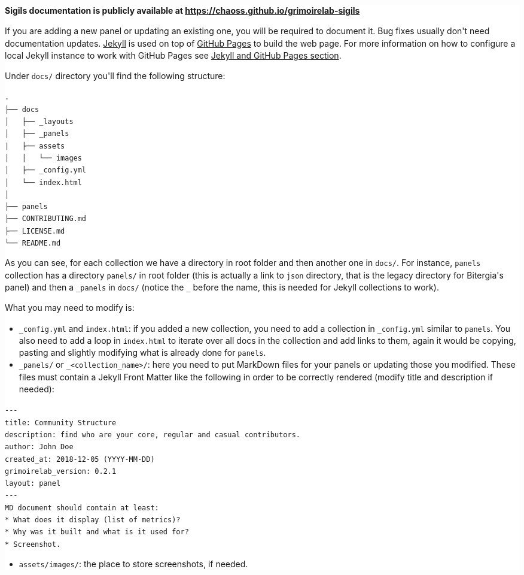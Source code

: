 **Sigils documentation is publicly available at https://chaoss.github.io/grimoirelab-sigils**

If you are adding a new panel or updating an existing one, you will be required to document it. Bug fixes usually don't need documentation updates. [Jekyll](https://jekyllrb.com/) is used on top of [GitHub Pages](https://pages.github.com/) to build the web page. For more information on how to configure a local Jekyll instance to work with GitHub Pages see [Jekyll and GitHub Pages section](#jekyll-and-github-pages).

Under `docs/` directory you'll find the following structure:
```
.
├── docs
│   ├── _layouts
│   ├── _panels
|   ├── assets
│   │   └── images
│   ├── _config.yml
│   └── index.html
│    
├── panels
├── CONTRIBUTING.md
├── LICENSE.md
└── README.md
```
As you can see, for each collection we have a directory in root folder and then another one in `docs/`. For instance, `panels` collection has a directory `panels/` in root folder (this is actually a link to `json` directory, that is the legacy directory for Bitergia's panel) and then a `_panels` in `docs/` (notice the `_` before the name, this is needed for Jekyll collections to work).

What you may need to modify is:
* `_config.yml` and `index.html`: if you added a new collection, you need to add a collection in `_config.yml` similar to `panels`. You also need to add a loop in `index.html` to iterate over all docs in the collection and add links to them, again it would be copying, pasting and slightly modifying what is already done for `panels`.
* `_panels/` or `_<collection_name>/`: here you need to put MarkDown files for your panels or updating those you modified. These files must contain a Jekyll Front Matter like the following in order to be correctly rendered (modify title and description if needed):
```
---
title: Community Structure
description: find who are your core, regular and casual contributors.
author: John Doe
created_at: 2018-12-05 (YYYY-MM-DD)
grimoirelab_version: 0.2.1
layout: panel
---
MD document should contain at least:
* What does it display (list of metrics)?
* Why was it built and what is it used for?
* Screenshot.
```

* `assets/images/`: the place to store screenshots, if needed.
